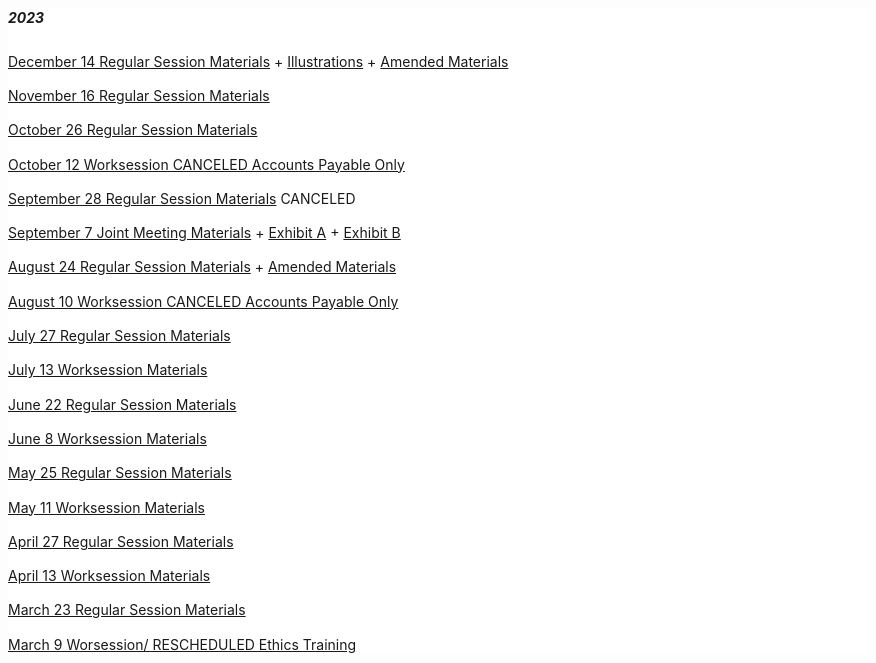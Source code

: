##### 2023

[December 14 Regular Session Materials](https://jeffersonoregon.org/wp-content/uploads/2023/12/RCM_EXEC_121423.pdf) + [Illustrations](https://jeffersonoregon.org/wp-content/uploads/2023/12/RCM_EXEC_121423_Item-2.2-Main-St-Illustrations.pdf) + [Amended Materials](https://jeffersonoregon.org/wp-content/uploads/2023/12/RCM_EXEC_121423_Amended.pdf)

[November 16 Regular Session Materials](https://jeffersonoregon.org/wp-content/uploads/2023/11/RCM_111623.pdf)

[October 26 Regular Session Materials](https://jeffersonoregon.org/wp-content/uploads/2023/10/RCM_102623.pdf)

[October 12 Worksession CANCELED Accounts Payable Only](https://jeffersonoregon.org/wp-content/uploads/2023/10/Worksession_101223_Cancelled_AP-Only.pdf)

[September 28 Regular Session Materials](https://jeffersonoregon.org/wp-content/uploads/2023/09/RCM_092823.pdf) CANCELED

[September 7 Joint Meeting Materials](https://jeffersonoregon.org/wp-content/uploads/2023/08/Joint-CCPC-Wksn_090723.pdf) + [Exhibit A](https://jeffersonoregon.org/wp-content/uploads/2023/08/Joint-CCPC-Wksn_090723_Exhibit-A-DLCD-2023-Land-Use-Legislation-Report.pdf) + [Exhibit B](https://jeffersonoregon.org/wp-content/uploads/2023/08/Joint-CCPC-Wksn_090723_Exhibit-B-HB-4064.pdf)

[August 24 Regular Session Materials](https://jeffersonoregon.org/wp-content/uploads/2023/08/RCM_PH_082423.pdf) + [Amended Materials](https://jeffersonoregon.org/wp-content/uploads/2023/08/RCM_PH_082423_Amended-material.pdf)

[August 10 Worksession CANCELED Accounts Payable Only](https://jeffersonoregon.org/wp-content/uploads/2023/08/Worksession_081023_Cancelled_AP-Only.pdf)

[July 27 Regular Session Materials](https://jeffersonoregon.org/wp-content/uploads/2023/07/DOC072123-07212023093753.pdf)

[July 13 Worksession Materials](https://jeffersonoregon.org/wp-content/uploads/2023/07/Worksession_071323.pdf)

[June 22 Regular Session Materials](https://jeffersonoregon.org/wp-content/uploads/2023/06/RCM_PH_062223.pdf)

[June 8 Worksession Materials](https://jeffersonoregon.org/wp-content/uploads/2023/06/Worksession_SBH_060823.pdf)

[May 25 Regular Session Materials](https://jeffersonoregon.org/wp-content/uploads/2023/05/RCM_PH_052523.pdf)

[May 11 Worksession Materials](https://jeffersonoregon.org/wp-content/uploads/2023/05/Worksession_PH_051123.pdf)

[April 27 Regular Session Materials](https://jeffersonoregon.org/wp-content/uploads/2023/04/RCM_PH_042723.pdf)

[April 13 Worksession Materials](https://jeffersonoregon.org/wp-content/uploads/2023/04/Worksession_041323.pdf)

[March 23 Regular Session Materials](https://jeffersonoregon.org/wp-content/uploads/2023/03/RCM_032323.pdf)

[March 9 Worsession/ RESCHEDULED Ethics Training](https://jeffersonoregon.org/wp-content/uploads/2023/03/Worksession_030923_Ethics-Training.pdf)
